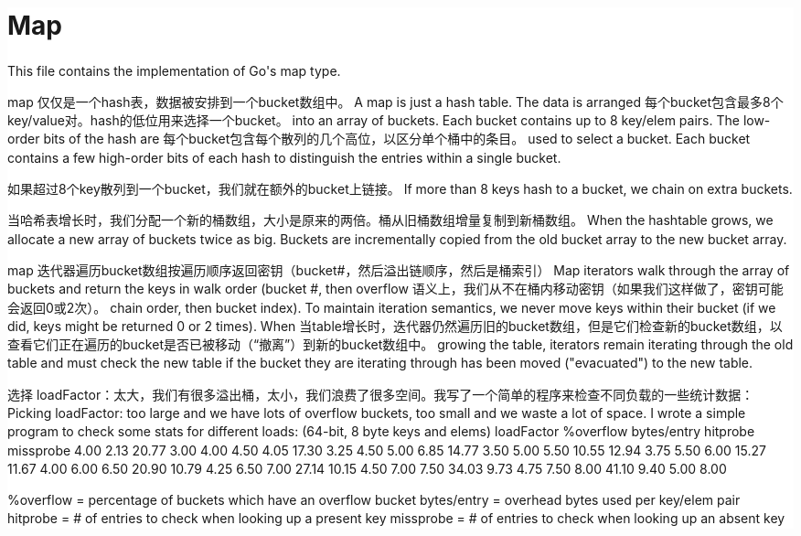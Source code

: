 # Map

This file contains the implementation of Go's map type.

map 仅仅是一个hash表，数据被安排到一个bucket数组中。
A map is just a hash table. The data is arranged
每个bucket包含最多8个key/value对。hash的低位用来选择一个bucket。
into an array of buckets. Each bucket contains up to
8 key/elem pairs. The low-order bits of the hash are
每个bucket包含每个散列的几个高位，以区分单个桶中的条目。
used to select a bucket. Each bucket contains a few
high-order bits of each hash to distinguish the entries
within a single bucket.

如果超过8个key散列到一个bucket，我们就在额外的bucket上链接。
If more than 8 keys hash to a bucket, we chain on
extra buckets.

当哈希表增长时，我们分配一个新的桶数组，大小是原来的两倍。桶从旧桶数组增量复制到新桶数组。
When the hashtable grows, we allocate a new array
of buckets twice as big. Buckets are incrementally
copied from the old bucket array to the new bucket array.

map 迭代器遍历bucket数组按遍历顺序返回密钥（bucket#，然后溢出链顺序，然后是桶索引）
Map iterators walk through the array of buckets and
return the keys in walk order (bucket #, then overflow
语义上，我们从不在桶内移动密钥（如果我们这样做了，密钥可能会返回0或2次）。
chain order, then bucket index).  To maintain iteration
semantics, we never move keys within their bucket (if
we did, keys might be returned 0 or 2 times).  When
当table增长时，迭代器仍然遍历旧的bucket数组，但是它们检查新的bucket数组，以查看它们正在遍历的bucket是否已被移动（“撤离”）到新的bucket数组中。
growing the table, iterators remain iterating through the
old table and must check the new table if the bucket
they are iterating through has been moved ("evacuated")
to the new table.

选择 loadFactor：太大，我们有很多溢出桶，太小，我们浪费了很多空间。我写了一个简单的程序来检查不同负载的一些统计数据：
Picking loadFactor: too large and we have lots of overflow
buckets, too small and we waste a lot of space. I wrote
a simple program to check some stats for different loads:
(64-bit, 8 byte keys and elems)
 loadFactor    %overflow  bytes/entry     hitprobe    missprobe
       4.00         2.13        20.77         3.00         4.00
       4.50         4.05        17.30         3.25         4.50
       5.00         6.85        14.77         3.50         5.00
       5.50        10.55        12.94         3.75         5.50
       6.00        15.27        11.67         4.00         6.00
       6.50        20.90        10.79         4.25         6.50
       7.00        27.14        10.15         4.50         7.00
       7.50        34.03         9.73         4.75         7.50
       8.00        41.10         9.40         5.00         8.00

%overflow   = percentage of buckets which have an overflow bucket
bytes/entry = overhead bytes used per key/elem pair
hitprobe    = # of entries to check when looking up a present key
missprobe   = # of entries to check when looking up an absent key
